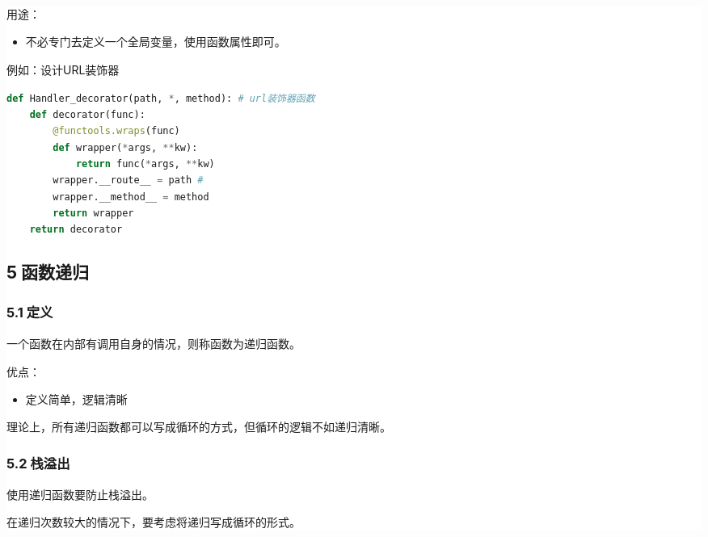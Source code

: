 用途：

* 不必专门去定义一个全局变量，使用函数属性即可。

例如：设计URL装饰器

```python
def Handler_decorator(path, *, method): # url装饰器函数
	def decorator(func):
		@functools.wraps(func)
		def wrapper(*args, **kw):
			return func(*args, **kw)
		wrapper.__route__ = path # 
		wrapper.__method__ = method
		return wrapper
	return decorator
```

## 5 函数递归
### 5.1 定义
一个函数在内部有调用自身的情况，则称函数为递归函数。

优点：

* 定义简单，逻辑清晰

理论上，所有递归函数都可以写成循环的方式，但循环的逻辑不如递归清晰。

### 5.2 栈溢出
使用递归函数要防止栈溢出。

在递归次数较大的情况下，要考虑将递归写成循环的形式。